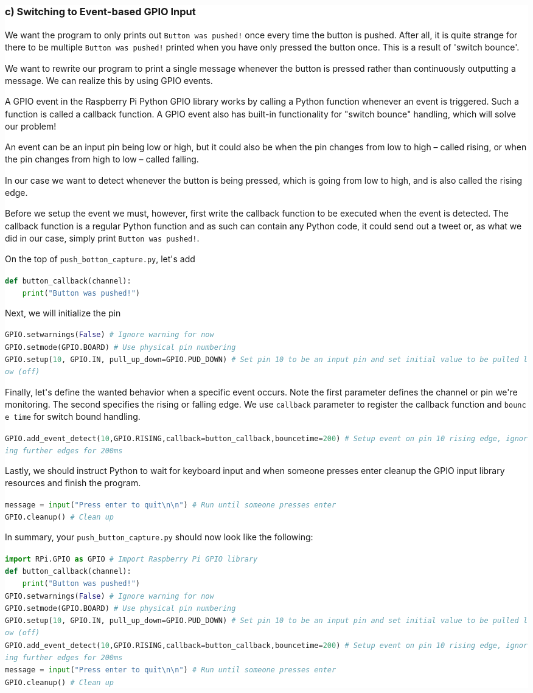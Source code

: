 ### c) Switching to Event-based GPIO Input

We want the program to only prints out `Button was pushed!` once every time the button is pushed. After all, it is quite strange for there to be multiple `Button was pushed!` printed when you have only pressed the button once. This is a result of 'switch bounce'.

We want to rewrite our program to print a single message whenever the button is pressed rather than continuously outputting a message. We can realize this by using GPIO events.

A GPIO event in the Raspberry Pi Python GPIO library works by calling a Python function whenever an event is triggered. Such a function is called a callback function. A GPIO event also has built-in functionality for "switch bounce" handling, which will solve our problem!

An event can be an input pin being low or high, but it could also be when the pin changes from low to high – called rising, or when the pin changes from high to low – called falling.

In our case we want to detect whenever the button is being pressed, which is going from low to high, and is also called the rising edge.

Before we setup the event we must, however, first write the callback function to be executed when the event is detected. The callback function is a regular Python function and as such can contain any Python code, it could send out a tweet or, as what we did in our case, simply print `Button was pushed!`.

On the top of `push_botton_capture.py`, let's add
```Python
def button_callback(channel):
    print("Button was pushed!")
```

Next, we will initialize the pin
``` Python {numberLines: true}
GPIO.setwarnings(False) # Ignore warning for now
GPIO.setmode(GPIO.BOARD) # Use physical pin numbering
GPIO.setup(10, GPIO.IN, pull_up_down=GPIO.PUD_DOWN) # Set pin 10 to be an input pin and set initial value to be pulled low (off)
```

Finally, let's define the wanted behavior when a specific event occurs. Note the first parameter defines the channel or pin we're monitoring. The second specifies the rising or falling edge. We use `callback` parameter to register the callback function and `bounce time` for switch bound handling.
``` Python
GPIO.add_event_detect(10,GPIO.RISING,callback=button_callback,bouncetime=200) # Setup event on pin 10 rising edge, ignoring further edges for 200ms
```

Lastly, we should instruct Python to wait for keyboard input and when someone presses enter cleanup the GPIO input library resources and finish the program.
``` Python
message = input("Press enter to quit\n\n") # Run until someone presses enter
GPIO.cleanup() # Clean up
```

In summary, your `push_button_capture.py` should now look like the following:
``` Python {numberLines: true}
import RPi.GPIO as GPIO # Import Raspberry Pi GPIO library
def button_callback(channel):
    print("Button was pushed!")
GPIO.setwarnings(False) # Ignore warning for now
GPIO.setmode(GPIO.BOARD) # Use physical pin numbering
GPIO.setup(10, GPIO.IN, pull_up_down=GPIO.PUD_DOWN) # Set pin 10 to be an input pin and set initial value to be pulled low (off)
GPIO.add_event_detect(10,GPIO.RISING,callback=button_callback,bouncetime=200) # Setup event on pin 10 rising edge, ignoring further edges for 200ms
message = input("Press enter to quit\n\n") # Run until someone presses enter
GPIO.cleanup() # Clean up
```

